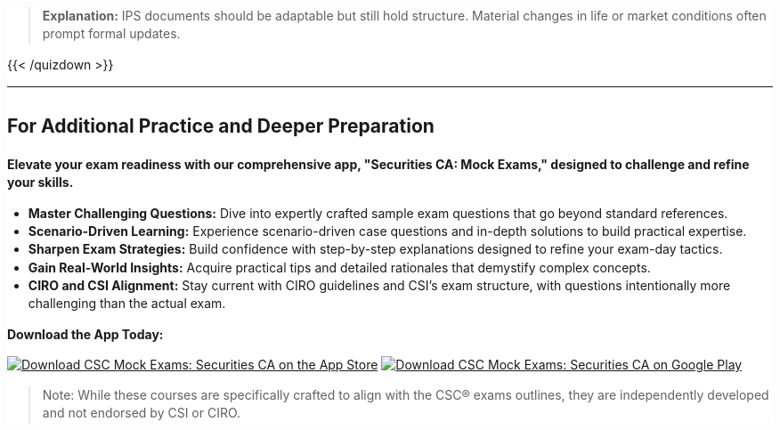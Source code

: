 > **Explanation:** IPS documents should be adaptable but still hold structure. Material changes in life or market conditions often prompt formal updates.

{{< /quizdown >}}


---

## For Additional Practice and Deeper Preparation

**Elevate your exam readiness with our comprehensive app, "Securities CA: Mock Exams," designed to challenge and refine your skills.**

* **Master Challenging Questions:** Dive into expertly crafted sample exam questions that go beyond standard references.
* **Scenario-Driven Learning:** Experience scenario-driven case questions and in-depth solutions to build practical expertise.
* **Sharpen Exam Strategies:** Build confidence with step-by-step explanations designed to refine your exam-day tactics.
* **Gain Real-World Insights:** Acquire practical tips and detailed rationales that demystify complex concepts.
* **CIRO and CSI Alignment:** Stay current with CIRO guidelines and CSI’s exam structure, with questions intentionally more challenging than the actual exam.

**Download the App Today:**

[<img src="https://upload.wikimedia.org/wikipedia/commons/3/3c/Download_on_the_App_Store_Badge.svg" height="50" alt="Download CSC Mock Exams: Securities CA on the App Store">](https://apps.apple.com/us/app/securities-ca-mock-exams/id1667869674)
[<img src="https://upload.wikimedia.org/wikipedia/commons/7/78/Google_Play_Store_badge_EN.svg" height="50" alt="Download CSC Mock Exams: Securities CA on Google Play">](https://play.google.com/store/apps/details?id=ca.tokenizer.cscexams)


> Note: While these courses are specifically crafted to align with the CSC® exams outlines, they are independently developed and not endorsed by CSI or CIRO.
